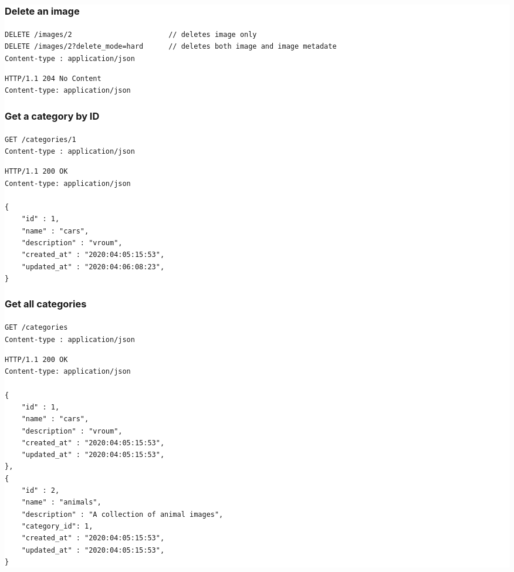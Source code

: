 ### Delete an image <a name="delete-an-image"></a>

``` http
DELETE /images/2                       // deletes image only
DELETE /images/2?delete_mode=hard      // deletes both image and image metadate
Content-type : application/json
```

```http
HTTP/1.1 204 No Content 
Content-type: application/json
```

### Get a category by ID <a name="get-a-category-by-id"></a>

```http
GET /categories/1      
Content-type : application/json
```
```http
HTTP/1.1 200 OK 
Content-type: application/json

{
	"id" : 1,
	"name" : "cars",
	"description" : "vroum",
	"created_at" : "2020:04:05:15:53",
	"updated_at" : "2020:04:06:08:23",
}
```

### Get all categories <a name="get-all-categories"></a>

```http
GET /categories                                   
Content-type : application/json
```
```http
HTTP/1.1 200 OK 
Content-type: application/json

{
	"id" : 1,
	"name" : "cars",
	"description" : "vroum",
	"created_at" : "2020:04:05:15:53",
	"updated_at" : "2020:04:05:15:53",
}, 
{
	"id" : 2,
	"name" : "animals",
	"description" : "A collection of animal images",
	"category_id": 1,
	"created_at" : "2020:04:05:15:53",
	"updated_at" : "2020:04:05:15:53",
}

```
